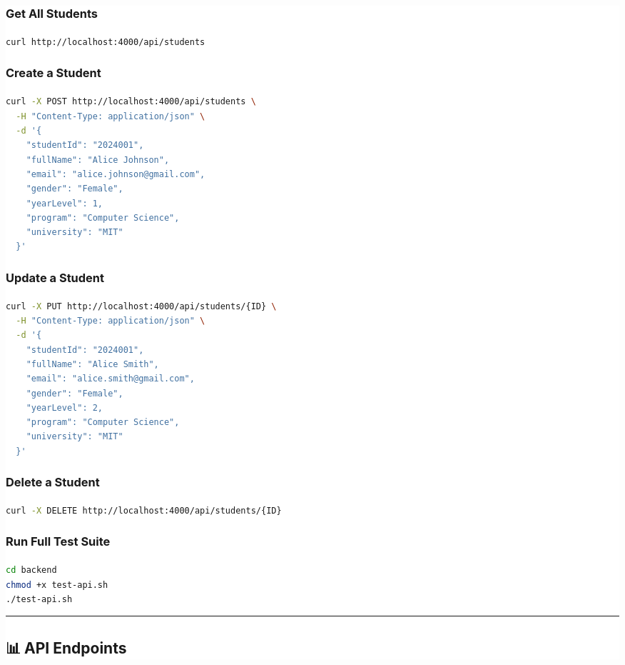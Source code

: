 ### Get All Students
```bash
curl http://localhost:4000/api/students
```

### Create a Student
```bash
curl -X POST http://localhost:4000/api/students \
  -H "Content-Type: application/json" \
  -d '{
    "studentId": "2024001",
    "fullName": "Alice Johnson",
    "email": "alice.johnson@gmail.com",
    "gender": "Female",
    "yearLevel": 1,
    "program": "Computer Science",
    "university": "MIT"
  }'
```

### Update a Student
```bash
curl -X PUT http://localhost:4000/api/students/{ID} \
  -H "Content-Type: application/json" \
  -d '{
    "studentId": "2024001",
    "fullName": "Alice Smith",
    "email": "alice.smith@gmail.com",
    "gender": "Female",
    "yearLevel": 2,
    "program": "Computer Science",
    "university": "MIT"
  }'
```

### Delete a Student
```bash
curl -X DELETE http://localhost:4000/api/students/{ID}
```

### Run Full Test Suite
```bash
cd backend
chmod +x test-api.sh
./test-api.sh
```

---

## 📊 API Endpoints
